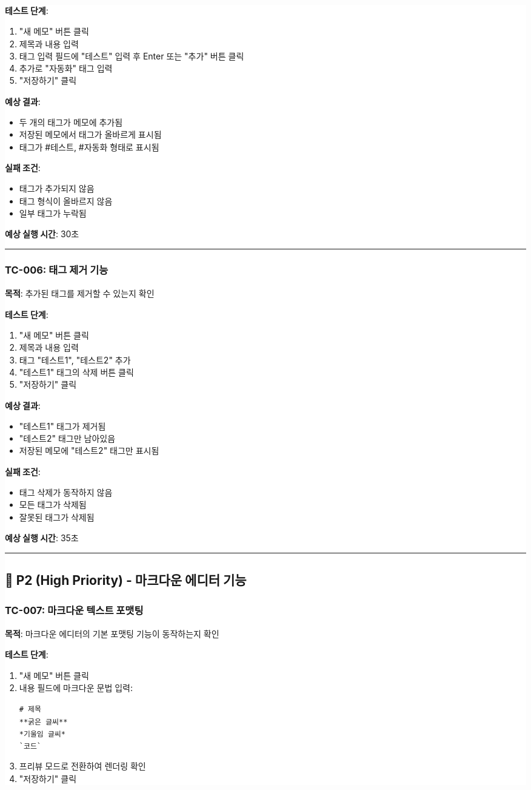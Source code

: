 **테스트 단계**:
1. "새 메모" 버튼 클릭
2. 제목과 내용 입력
3. 태그 입력 필드에 "테스트" 입력 후 Enter 또는 "추가" 버튼 클릭
4. 추가로 "자동화" 태그 입력
5. "저장하기" 클릭

**예상 결과**:
- 두 개의 태그가 메모에 추가됨
- 저장된 메모에서 태그가 올바르게 표시됨
- 태그가 #테스트, #자동화 형태로 표시됨

**실패 조건**:
- 태그가 추가되지 않음
- 태그 형식이 올바르지 않음
- 일부 태그가 누락됨

**예상 실행 시간**: 30초

---

### TC-006: 태그 제거 기능
**목적**: 추가된 태그를 제거할 수 있는지 확인

**테스트 단계**:
1. "새 메모" 버튼 클릭
2. 제목과 내용 입력
3. 태그 "테스트1", "테스트2" 추가
4. "테스트1" 태그의 삭제 버튼 클릭
5. "저장하기" 클릭

**예상 결과**:
- "테스트1" 태그가 제거됨
- "테스트2" 태그만 남아있음
- 저장된 메모에 "테스트2" 태그만 표시됨

**실패 조건**:
- 태그 삭제가 동작하지 않음
- 모든 태그가 삭제됨
- 잘못된 태그가 삭제됨

**예상 실행 시간**: 35초

---

## 🔵 P2 (High Priority) - 마크다운 에디터 기능

### TC-007: 마크다운 텍스트 포맷팅
**목적**: 마크다운 에디터의 기본 포맷팅 기능이 동작하는지 확인

**테스트 단계**:
1. "새 메모" 버튼 클릭
2. 내용 필드에 마크다운 문법 입력:
   ```
   # 제목
   **굵은 글씨**
   *기울임 글씨*
   `코드`
   ```
3. 프리뷰 모드로 전환하여 렌더링 확인
4. "저장하기" 클릭
